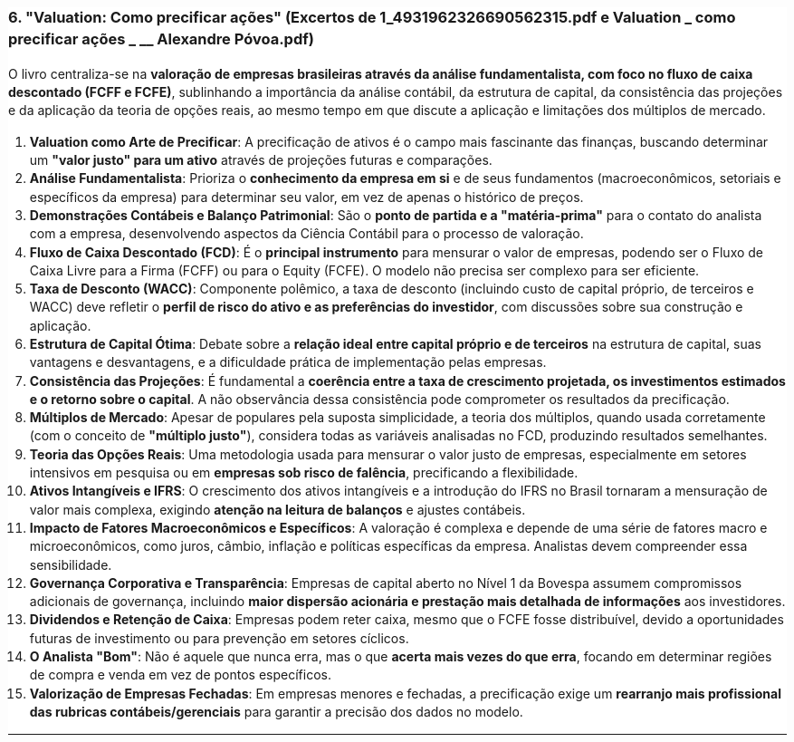 ### 6. "Valuation: Como precificar ações" (Excertos de 1_4931962326690562315.pdf e Valuation _ como precificar ações _ __ Alexandre Póvoa.pdf)

O livro centraliza-se na **valoração de empresas brasileiras através da análise fundamentalista, com foco no fluxo de caixa descontado (FCFF e FCFE)**, sublinhando a importância da análise contábil, da estrutura de capital, da consistência das projeções e da aplicação da teoria de opções reais, ao mesmo tempo em que discute a aplicação e limitações dos múltiplos de mercado.

1. **Valuation como Arte de Precificar**: A precificação de ativos é o campo mais fascinante das finanças, buscando determinar um **"valor justo" para um ativo** através de projeções futuras e comparações.
2. **Análise Fundamentalista**: Prioriza o **conhecimento da empresa em si** e de seus fundamentos (macroeconômicos, setoriais e específicos da empresa) para determinar seu valor, em vez de apenas o histórico de preços.
3. **Demonstrações Contábeis e Balanço Patrimonial**: São o **ponto de partida e a "matéria-prima"** para o contato do analista com a empresa, desenvolvendo aspectos da Ciência Contábil para o processo de valoração.
4. **Fluxo de Caixa Descontado (FCD)**: É o **principal instrumento** para mensurar o valor de empresas, podendo ser o Fluxo de Caixa Livre para a Firma (FCFF) ou para o Equity (FCFE). O modelo não precisa ser complexo para ser eficiente.
5. **Taxa de Desconto (WACC)**: Componente polêmico, a taxa de desconto (incluindo custo de capital próprio, de terceiros e WACC) deve refletir o **perfil de risco do ativo e as preferências do investidor**, com discussões sobre sua construção e aplicação.
6. **Estrutura de Capital Ótima**: Debate sobre a **relação ideal entre capital próprio e de terceiros** na estrutura de capital, suas vantagens e desvantagens, e a dificuldade prática de implementação pelas empresas.
7. **Consistência das Projeções**: É fundamental a **coerência entre a taxa de crescimento projetada, os investimentos estimados e o retorno sobre o capital**. A não observância dessa consistência pode comprometer os resultados da precificação.
8. **Múltiplos de Mercado**: Apesar de populares pela suposta simplicidade, a teoria dos múltiplos, quando usada corretamente (com o conceito de **"múltiplo justo"**), considera todas as variáveis analisadas no FCD, produzindo resultados semelhantes.
9. **Teoria das Opções Reais**: Uma metodologia usada para mensurar o valor justo de empresas, especialmente em setores intensivos em pesquisa ou em **empresas sob risco de falência**, precificando a flexibilidade.
10. **Ativos Intangíveis e IFRS**: O crescimento dos ativos intangíveis e a introdução do IFRS no Brasil tornaram a mensuração de valor mais complexa, exigindo **atenção na leitura de balanços** e ajustes contábeis.
11. **Impacto de Fatores Macroeconômicos e Específicos**: A valoração é complexa e depende de uma série de fatores macro e microeconômicos, como juros, câmbio, inflação e políticas específicas da empresa. Analistas devem compreender essa sensibilidade.
12. **Governança Corporativa e Transparência**: Empresas de capital aberto no Nível 1 da Bovespa assumem compromissos adicionais de governança, incluindo **maior dispersão acionária e prestação mais detalhada de informações** aos investidores.
13. **Dividendos e Retenção de Caixa**: Empresas podem reter caixa, mesmo que o FCFE fosse distribuível, devido a oportunidades futuras de investimento ou para prevenção em setores cíclicos.
14. **O Analista "Bom"**: Não é aquele que nunca erra, mas o que **acerta mais vezes do que erra**, focando em determinar regiões de compra e venda em vez de pontos específicos.
15. **Valorização de Empresas Fechadas**: Em empresas menores e fechadas, a precificação exige um **rearranjo mais profissional das rubricas contábeis/gerenciais** para garantir a precisão dos dados no modelo.

---
